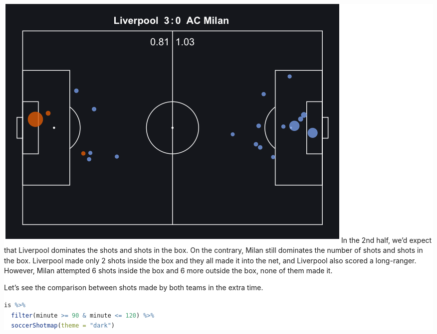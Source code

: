![](unnamed-chunk-10-1.png)
In the 2nd half, we’d expect that Liverpool dominates the shots and
shots in the box. On the contrary, Milan still dominates the number of
shots and shots in the box. Liverpool made only 2 shots inside the box
and they all made it into the net, and Liverpool also scored a
long-ranger. However, Milan attempted 6 shots inside the box and 6 more
outside the box, none of them made it.

Let’s see the comparison between shots made by both teams in the extra
time.

``` r
is %>%
  filter(minute >= 90 & minute <= 120) %>%
  soccerShotmap(theme = "dark")
```
